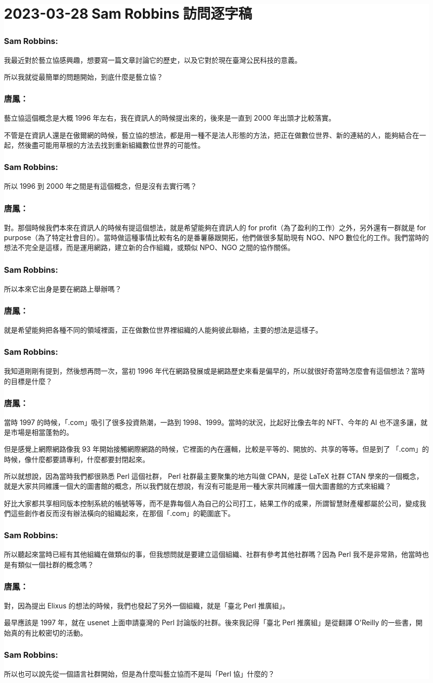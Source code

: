 # 2023-03-28 Sam Robbins 訪問逐字稿

### Sam Robbins:

我最近對於藝立協感興趣，想要寫一篇文章討論它的歷史，以及它對於現在臺灣公民科技的意義。

所以我就從最簡單的問題開始，到底什麼是藝立協？

### 唐鳳：

藝立協這個概念是大概 1996 年左右，我在資訊人的時候提出來的，後來是一直到 2000 年出頭才比較落實。

不管是在資訊人還是在傲爾網的時候，藝立協的想法，都是用一種不是法人形態的方法，把正在做數位世界、新的連結的人，能夠結合在一起，然後盡可能用草根的方法去找到重新組織數位世界的可能性。

### Sam Robbins:

所以 1996 到 2000 年之間是有這個概念，但是沒有去實行嗎？

### 唐鳳：

對。那個時候我們本來在資訊人的時候有提這個想法，就是希望能夠在資訊人的 for profit（為了盈利的工作）之外，另外還有一群就是 for purpose（為了特定社會目的）。當時做這種事情比較有名的是番薯藤跟開拓，他們做很多幫助現有 NGO、NPO 數位化的工作。我們當時的想法不完全是這樣，而是運用網路，建立新的合作組織，或類似 NPO、NGO 之間的協作關係。

### Sam Robbins:

所以本來它出身是要在網路上舉辦嗎？

### 唐鳳：
就是希望能夠把各種不同的領域裡面，正在做數位世界裡組織的人能夠彼此聯絡，主要的想法是這樣子。

### Sam Robbins:
我知道剛剛有提到，然後想再問一次，當初 1996 年代在網路發展或是網路歷史來看是偏早的，所以就很好奇當時怎麼會有這個想法？當時的目標是什麼？

### 唐鳳：
當時 1997 的時候，「.com」吸引了很多投資熱潮，一路到 1998、1999。當時的狀況，比起好比像去年的 NFT、今年的 AI 也不遑多讓，就是市場是相當蓬勃的。

但是感覺上網際網路像我 93 年開始接觸網際網路的時候，它裡面的內在邏輯，比較是平等的、開放的、共享的等等。但是到了 「.com」的時候，像什麼都要請專利，什麼都要封閉起來。

所以就想說，因為當時我們都很熟悉 Perl 這個社群， Perl 社群最主要聚集的地方叫做 CPAN，是從 LaTeX 社群 CTAN 學來的一個概念，就是大家共同維護一個大的圖書館的概念，所以我們就在想說，有沒有可能是用一種大家共同維護一個大圖書館的方式來組織？

好比大家都共享相同版本控制系統的帳號等等，而不是靠每個人為自己的公司打工，結果工作的成果，所謂智慧財產權都屬於公司，變成我們這些創作者反而沒有辦法橫向的組織起來，在那個「.com」的範圍底下。

### Sam Robbins:
所以聽起來當時已經有其他組織在做類似的事，但我想問就是要建立這個組織、社群有參考其他社群嗎？因為 Perl 我不是非常熟，他當時也是有類似一個社群的概念嗎？

### 唐鳳：
對，因為提出 Elixus 的想法的時候，我們也發起了另外一個組織，就是「臺北 Perl 推廣組」。

最早應該是 1997 年，就在 usenet 上面申請臺灣的 Perl 討論版的社群。後來我記得「臺北 Perl 推廣組」是從翻譯 O'Reilly 的一些書，開始真的有比較密切的活動。

### Sam Robbins:
所以也可以說先從一個語言社群開始，但是為什麼叫藝立協而不是叫「Perl 協」什麼的？

